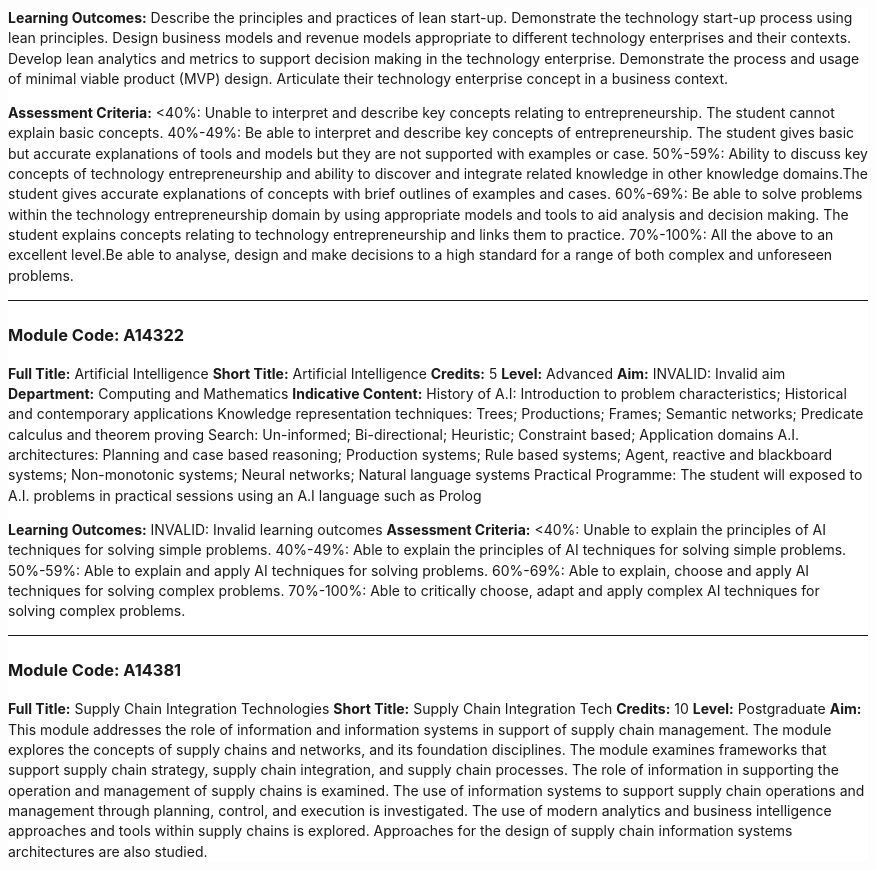 **Learning Outcomes:** Describe the principles and practices of lean start-up.
Demonstrate the technology start-up process using lean principles.
Design business models and revenue models appropriate to different technology enterprises and their contexts.
Develop lean analytics and metrics to support decision making in the technology enterprise.
Demonstrate the process and usage of minimal viable product (MVP) design.
Articulate their technology enterprise concept in a business context.

**Assessment Criteria:** <40%: Unable to interpret and describe key concepts relating to entrepreneurship. The student cannot explain basic concepts.
40%-49%: Be able to interpret and describe key concepts of entrepreneurship. The student gives basic but accurate explanations of tools and models but they are not supported with examples or case.
50%-59%: Ability to discuss key concepts of technology entrepreneurship and ability to discover and integrate related knowledge in other knowledge domains.The student gives accurate explanations of concepts with brief outlines of examples and cases.
60%-69%: Be able to solve problems within the technology entrepreneurship domain by using appropriate models and tools to aid analysis and decision making. The student explains concepts relating to technology entrepreneurship and links them to practice.
70%-100%: All the above to an excellent level.Be able to analyse, design and make decisions to a high standard for a range of both complex and unforeseen problems.

---

### Module Code: A14322
**Full Title:** Artificial Intelligence
**Short Title:** Artificial Intelligence
**Credits:** 5
**Level:** Advanced
**Aim:** INVALID: Invalid aim
**Department:** Computing and Mathematics
**Indicative Content:** History of A.I: Introduction to problem characteristics; Historical and contemporary applications
Knowledge representation techniques: Trees; Productions; Frames; Semantic networks; Predicate calculus and theorem proving
Search: Un-informed; Bi-directional; Heuristic; Constraint based; Application domains
A.I. architectures: Planning and case based reasoning; Production systems; Rule based systems; Agent, reactive and blackboard systems; Non-monotonic systems; Neural networks; Natural language systems
Practical Programme: The student will exposed to A.I. problems in practical sessions using an A.I language such as Prolog

**Learning Outcomes:** INVALID: Invalid learning outcomes
**Assessment Criteria:** <40%: Unable to explain the principles of AI techniques for solving simple problems.
40%-49%: Able to explain the principles of AI techniques for solving simple problems.
50%-59%: Able to explain and apply AI techniques for solving problems.
60%-69%: Able to explain, choose and apply AI techniques for solving complex problems.
70%-100%: Able to critically choose, adapt and apply complex AI techniques for solving complex problems.

---

### Module Code: A14381
**Full Title:** Supply Chain Integration Technologies
**Short Title:** Supply Chain Integration Tech
**Credits:** 10
**Level:** Postgraduate
**Aim:** This module addresses the role of information and information systems in support of supply chain management. The module explores the concepts of supply chains and networks, and its foundation disciplines. The module examines frameworks that support supply chain strategy, supply chain integration, and supply chain processes. The role of information in supporting the operation and management of supply chains is examined. The use of information systems to support supply chain operations and management through planning, control, and execution is investigated. The use of modern analytics and business intelligence approaches and tools within supply chains is explored. Approaches for the design of supply chain information systems architectures are also studied.